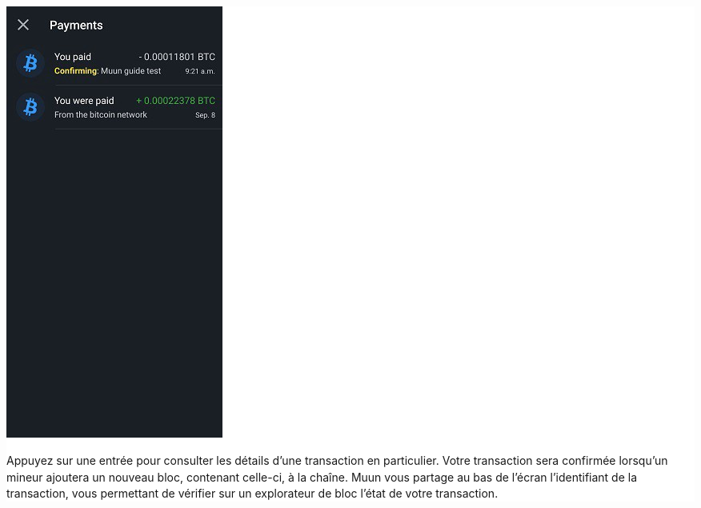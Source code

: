 ![image](assets/40.png)

Appuyez sur une entrée pour consulter les détails d’une transaction en particulier. Votre transaction sera confirmée lorsqu’un mineur ajoutera un nouveau bloc, contenant celle-ci, à la chaîne. Muun vous partage au bas de l’écran l’identifiant de la transaction, vous permettant de vérifier sur un explorateur de bloc l’état de votre transaction.
